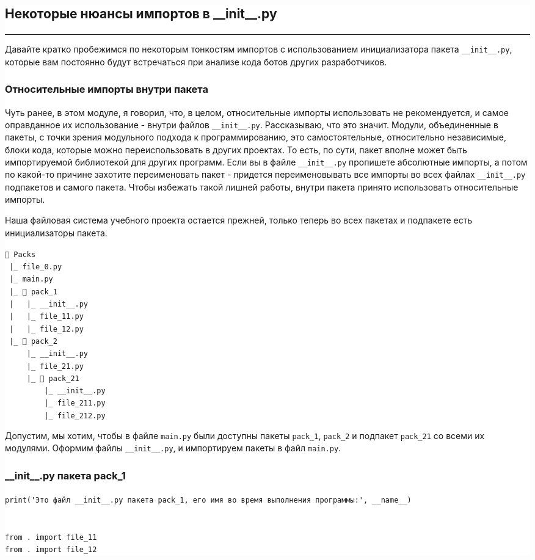 ## Некоторые нюансы импортов в \_\_init\_\_.py
-------------------------------------------

Давайте кратко пробежимся по некоторым тонкостям импортов с использованием инициализатора пакета `__init__.py`, которые вам постоянно будут встречаться при анализе кода ботов других разработчиков.

### Относительные импорты внутри пакета

Чуть ранее, в этом модуле, я говорил, что, в целом, относительные импорты использовать не рекомендуется, и самое оправданное их использование - внутри файлов `__init__.py`. Рассказываю, что это значит. Модули, объединенные в пакеты, с точки зрения модульного подхода к программированию, это самостоятельные, относительно независимые, блоки кода, которые можно переиспользовать в других проектах. То есть, по сути, пакет вполне может быть импортируемой библиотекой для других программ. Если вы в файле `__init__.py` пропишете абсолютные импорты, а потом по какой-то причине захотите переименовать пакет - придется переименовывать все импорты во всех файлах `__init__.py` подпакетов и самого пакета. Чтобы избежать такой лишней работы, внутри пакета принято использовать относительные импорты.

Наша файловая система учебного проекта остается прежней, только теперь во всех пакетах и подпакете есть инициализаторы пакета.

    📁 Packs
     |_ file_0.py
     |_ main.py
     |_ 📁 pack_1
     |   |_ __init__.py
     |   |_ file_11.py
     |   |_ file_12.py
     |_ 📁 pack_2
         |_ __init__.py
         |_ file_21.py
         |_ 📁 pack_21
             |_ __init__.py
             |_ file_211.py
             |_ file_212.py

Допустим, мы хотим, чтобы в файле `main.py` были доступны пакеты `pack_1`, `pack_2` и подпакет `pack_21` со всеми их модулями. Оформим файлы `__init__.py`, и импортируем пакеты в файл `main.py`.

### \_\_init\_\_.py пакета pack\_1

    print('Это файл __init__.py пакета pack_1, его имя во время выполнения программы:', __name__)
    
    
    from . import file_11
    from . import file_12
